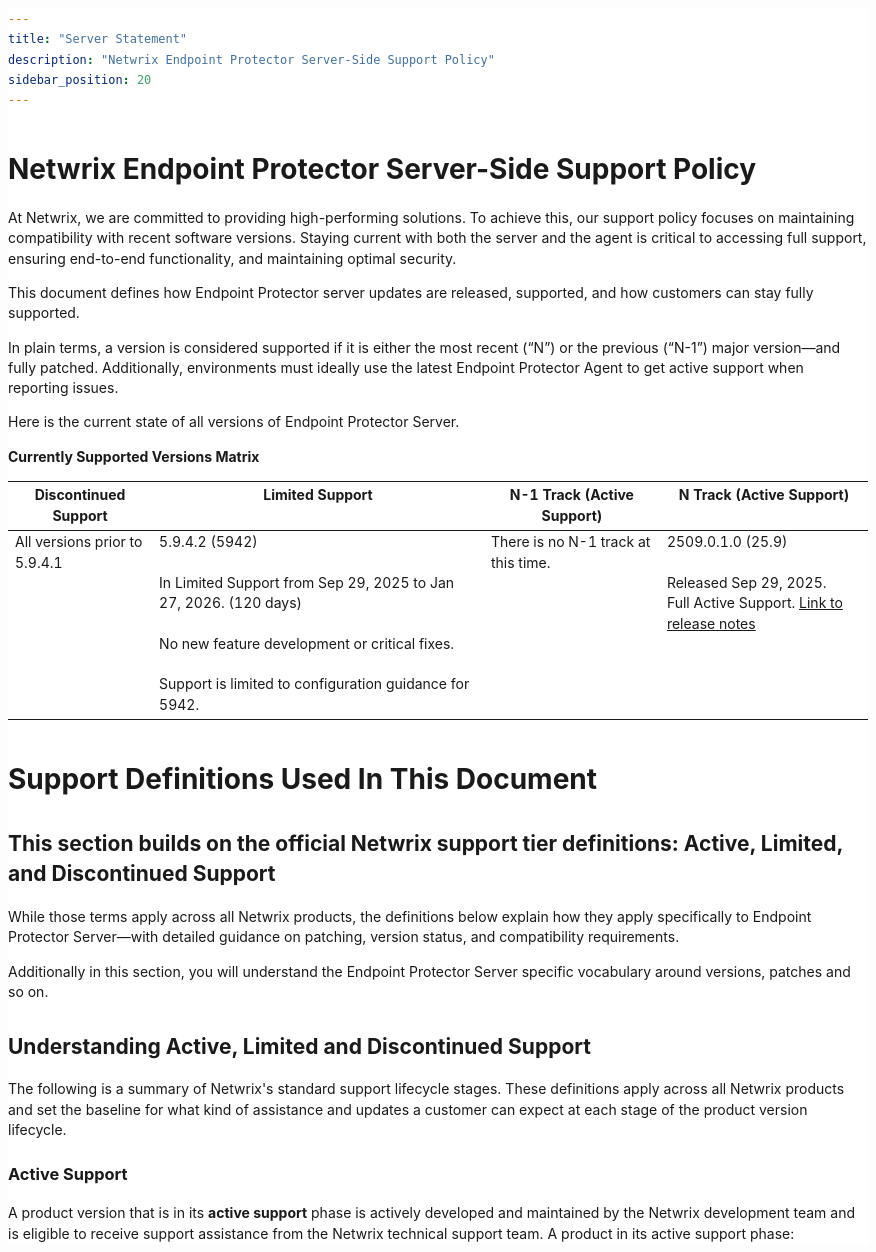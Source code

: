 ```yaml
---
title: "Server Statement"
description: "Netwrix Endpoint Protector Server-Side Support Policy"  
sidebar_position: 20
---
```


# Netwrix Endpoint Protector Server-Side Support Policy

At Netwrix, we are committed to providing high-performing solutions. To achieve this, our support policy focuses on maintaining compatibility with recent software versions. Staying current with both the server and the agent is critical to accessing full support, ensuring end-to-end functionality, and maintaining optimal security.

This document defines how Endpoint Protector server updates are released, supported, and how customers can stay fully supported.

In plain terms, a version is considered supported if it is either the most recent (“N”) or the previous (“N-1”) major version—and fully patched. Additionally, environments must ideally use the latest Endpoint Protector Agent to get active support when reporting issues.

Here is the current state of all versions of Endpoint Protector Server.

**Currently Supported Versions Matrix**

| **Discontinued Support** | **Limited Support** | **N-1 Track (Active Support)** | **N Track (Active Support)** |
| --- | --- | --- | --- |
| All versions prior to 5.9.4.1 | 5.9.4.2 (5942)<br/><br/>In Limited Support from Sep 29, 2025 to Jan 27, 2026. (120 days)<br/><br/>No new feature development or critical fixes.<br/><br/>Support is limited to configuration guidance for 5942. | There is no N-1 track at this time. | 2509.0.1.0 (25.9)<br/><br/>Released Sep 29, 2025.<br/>Full Active Support. [Link to release notes](https://community.netwrix.com/t/major-version-announcement-endpoint-protector-server-version-2509/114025) |

# Support Definitions Used In This Document

## This section builds on the official Netwrix support tier definitions: Active, Limited, and Discontinued Support  

While those terms apply across all Netwrix products, the definitions below explain how they apply specifically to Endpoint Protector Server—with detailed guidance on patching, version status, and compatibility requirements.

Additionally in this section, you will understand the Endpoint Protector Server specific vocabulary around versions, patches and so on.

## Understanding Active, Limited and Discontinued Support

The following is a summary of Netwrix's standard support lifecycle stages. These definitions apply across all Netwrix products and set the baseline for what kind of assistance and updates a customer can expect at each stage of the product version lifecycle.

### Active Support

A product version that is in its **active support** phase is actively developed and maintained by the Netwrix development team and is eligible to receive support assistance from the Netwrix technical support team. A product in its active support phase:
